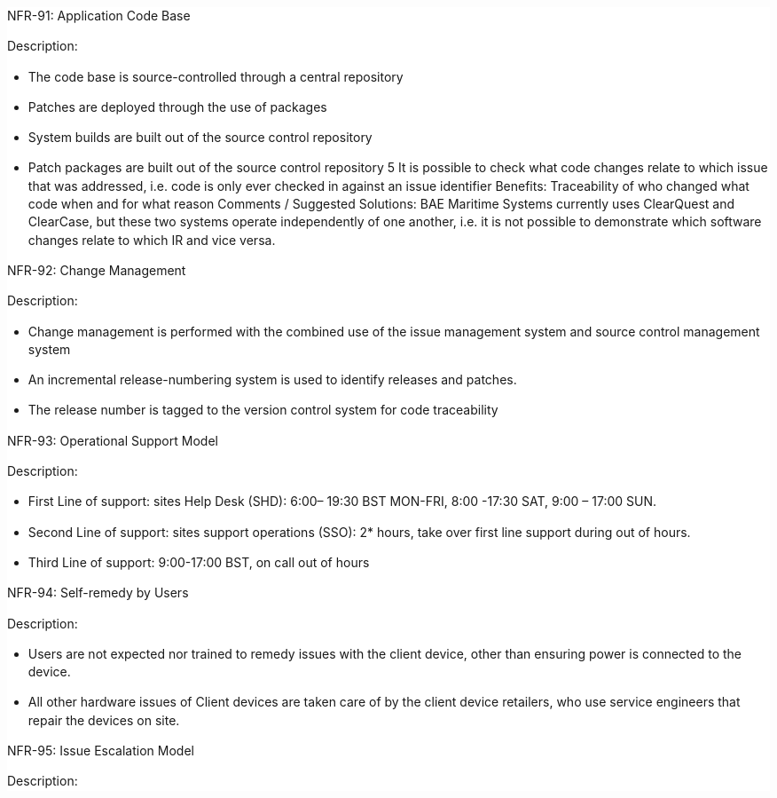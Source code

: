 
NFR-91: Application Code Base

Description:


* The code base is source-controlled through a central repository

* Patches are deployed through the use of packages

* System builds are built out of the source control repository

* Patch packages are built out of the source control repository
5 It is possible to check what code changes relate to which issue that was addressed, i.e. code is only ever checked in against an issue identifier
Benefits:
Traceability of who changed what code when and for what reason
Comments / Suggested Solutions: 
BAE Maritime Systems currently uses ClearQuest and ClearCase, but these two systems operate independently of one another, i.e. it is not possible to demonstrate which software changes relate to which IR and vice versa.

NFR-92: Change Management

Description:


* Change management is performed with the combined use of the issue management system and source control management system

* An incremental release-numbering system is used to identify releases and patches.

* The release number is tagged to the version control system for code traceability


NFR-93: Operational Support Model

Description:


* First Line of support: sites Help Desk (SHD): 6:00– 19:30 BST MON-FRI, 8:00 -17:30 SAT, 9:00 – 17:00 SUN.

* Second Line of support: sites support operations (SSO): 2* hours, take over first line support during out of hours. 

* Third Line of support: 9:00-17:00 BST, on call out of hours


NFR-94: Self-remedy by Users

Description:


* Users are not expected nor trained to remedy issues with the client device, other than ensuring power is connected to the device. 

* All other hardware issues of Client devices are taken care of by the client device retailers, who use service engineers that repair the devices on site.


NFR-95: Issue Escalation Model

Description:
